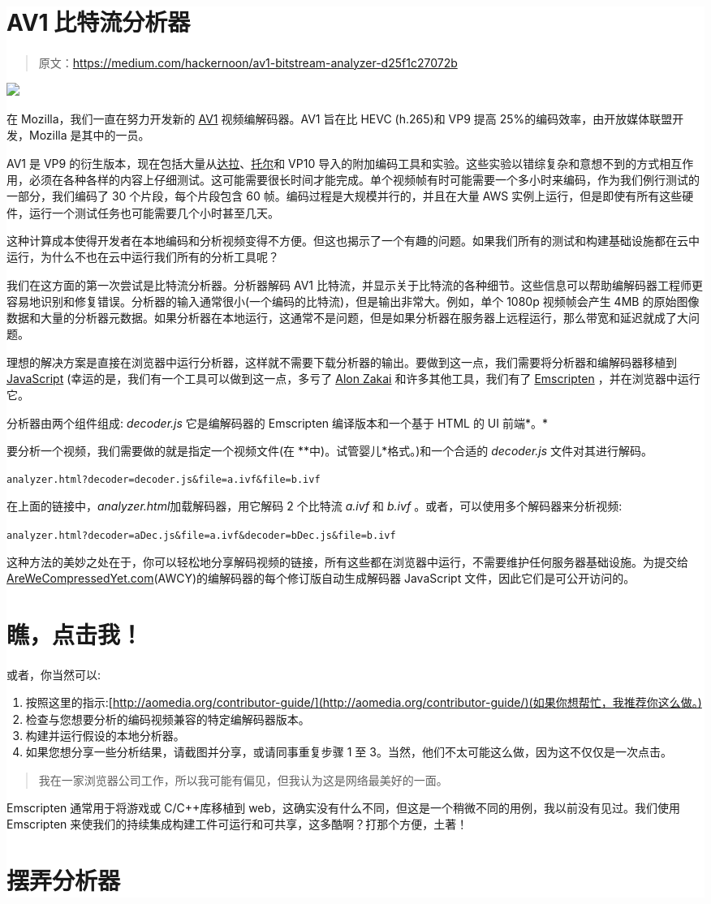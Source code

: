 # AV1 比特流分析器

> 原文：<https://medium.com/hackernoon/av1-bitstream-analyzer-d25f1c27072b>

![](img/6e6f0f900ab92220edea91d04e4d1e77.png)

在 Mozilla，我们一直在努力开发新的 [AV1](https://en.wikipedia.org/wiki/AOMedia_Video_1) 视频编解码器。AV1 旨在比 HEVC (h.265)和 VP9 提高 25%的编码效率，由开放媒体联盟开发，Mozilla 是其中的一员。

AV1 是 VP9 的衍生版本，现在包括大量从[达拉](https://xiph.org/daala/)、[托尔](https://github.com/cisco/thor/commits/master)和 VP10 导入的附加编码工具和实验。这些实验以错综复杂和意想不到的方式相互作用，必须在各种各样的内容上仔细测试。这可能需要很长时间才能完成。单个视频帧有时可能需要一个多小时来编码，作为我们例行测试的一部分，我们编码了 30 个片段，每个片段包含 60 帧。编码过程是大规模并行的，并且在大量 AWS 实例上运行，但是即使有所有这些硬件，运行一个测试任务也可能需要几个小时甚至几天。

这种计算成本使得开发者在本地编码和分析视频变得不方便。但这也揭示了一个有趣的问题。如果我们所有的测试和构建基础设施都在云中运行，为什么不也在云中运行我们所有的分析工具呢？

我们在这方面的第一次尝试是比特流分析器。分析器解码 AV1 比特流，并显示关于比特流的各种细节。这些信息可以帮助编解码器工程师更容易地识别和修复错误。分析器的输入通常很小(一个编码的比特流)，但是输出非常大。例如，单个 1080p 视频帧会产生 4MB 的原始图像数据和大量的分析器元数据。如果分析器在本地运行，这通常不是问题，但是如果分析器在服务器上远程运行，那么带宽和延迟就成了大问题。

理想的解决方案是直接在浏览器中运行分析器，这样就不需要下载分析器的输出。要做到这一点，我们需要将分析器和编解码器移植到 [JavaScript](https://hackernoon.com/tagged/javascript) (幸运的是，我们有一个工具可以做到这一点，多亏了 [Alon Zakai](https://medium.com/u/649eac8108d2?source=post_page-----d25f1c27072b--------------------------------) 和许多其他工具，我们有了 [Emscripten](http://kripken.github.io/emscripten-site/) ，并在浏览器中运行它。

分析器由两个组件组成: *decoder.js* 它是编解码器的 Emscripten 编译版本和一个基于 HTML 的 UI 前端*。*

要分析一个视频，我们需要做的就是指定一个视频文件(在 **中)。试管婴儿*格式。)和一个合适的 *decoder.js* 文件对其进行解码。

```
analyzer.html?decoder=decoder.js&file=a.ivf&file=b.ivf
```

在上面的链接中，*analyzer.html*加载解码器，用它解码 2 个比特流 *a.ivf* 和 *b.ivf* 。或者，可以使用多个解码器来分析视频:

```
analyzer.html?decoder=aDec.js&file=a.ivf&decoder=bDec.js&file=b.ivf
```

这种方法的美妙之处在于，你可以轻松地分享解码视频的链接，所有这些都在浏览器中运行，不需要维护任何服务器基础设施。为提交给[AreWeCompressedYet.com](https://arewecompressedyet.com/)(AWCY)的编解码器的每个修订版自动生成解码器 JavaScript 文件，因此它们是可公开访问的。

# 瞧，点击我！

或者，你当然可以:

1.  按照这里的指示:[http://aomedia.org/contributor-guide/](http://aomedia.org/contributor-guide/)(如果你想帮忙，我推荐你这么做。)
2.  检查与您想要分析的编码视频兼容的特定编解码器版本。
3.  构建并运行假设的本地分析器。
4.  如果您想分享一些分析结果，请截图并分享，或请同事重复步骤 1 至 3。当然，他们不太可能这么做，因为这不仅仅是一次点击。

> 我在一家浏览器公司工作，所以我可能有偏见，但我认为这是网络最美好的一面。

Emscripten 通常用于将游戏或 C/C++库移植到 web，这确实没有什么不同，但这是一个稍微不同的用例，我以前没有见过。我们使用 Emscripten 来使我们的持续集成构建工件可运行和可共享，这多酷啊？打那个方便，土著！

# 摆弄分析器
